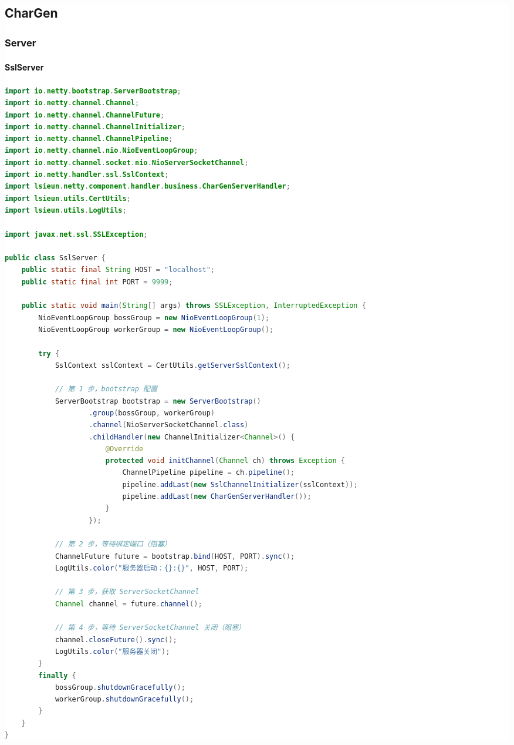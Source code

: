 ## CharGen

### Server

#### SslServer

```java
import io.netty.bootstrap.ServerBootstrap;
import io.netty.channel.Channel;
import io.netty.channel.ChannelFuture;
import io.netty.channel.ChannelInitializer;
import io.netty.channel.ChannelPipeline;
import io.netty.channel.nio.NioEventLoopGroup;
import io.netty.channel.socket.nio.NioServerSocketChannel;
import io.netty.handler.ssl.SslContext;
import lsieun.netty.component.handler.business.CharGenServerHandler;
import lsieun.utils.CertUtils;
import lsieun.utils.LogUtils;

import javax.net.ssl.SSLException;

public class SslServer {
    public static final String HOST = "localhost";
    public static final int PORT = 9999;

    public static void main(String[] args) throws SSLException, InterruptedException {
        NioEventLoopGroup bossGroup = new NioEventLoopGroup(1);
        NioEventLoopGroup workerGroup = new NioEventLoopGroup();

        try {
            SslContext sslContext = CertUtils.getServerSslContext();

            // 第 1 步，bootstrap 配置
            ServerBootstrap bootstrap = new ServerBootstrap()
                    .group(bossGroup, workerGroup)
                    .channel(NioServerSocketChannel.class)
                    .childHandler(new ChannelInitializer<Channel>() {
                        @Override
                        protected void initChannel(Channel ch) throws Exception {
                            ChannelPipeline pipeline = ch.pipeline();
                            pipeline.addLast(new SslChannelInitializer(sslContext));
                            pipeline.addLast(new CharGenServerHandler());
                        }
                    });

            // 第 2 步，等待绑定端口（阻塞）
            ChannelFuture future = bootstrap.bind(HOST, PORT).sync();
            LogUtils.color("服务器启动：{}:{}", HOST, PORT);

            // 第 3 步，获取 ServerSocketChannel
            Channel channel = future.channel();

            // 第 4 步，等待 ServerSocketChannel 关闭（阻塞）
            channel.closeFuture().sync();
            LogUtils.color("服务器关闭");
        }
        finally {
            bossGroup.shutdownGracefully();
            workerGroup.shutdownGracefully();
        }
    }
}
```
